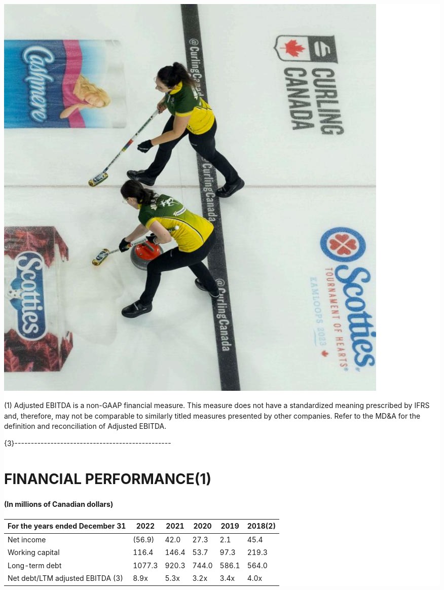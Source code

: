 ![](_page_2_Picture_9.jpeg)

(1) Adjusted EBITDA is a non-GAAP financial measure. This measure does not have a standardized meaning prescribed by IFRS and, therefore, may not be comparable to similarly titled measures presented by other companies. Refer to the MD&A for the definition and reconciliation of Adjusted EBITDA.

{3}------------------------------------------------

# FINANCIAL PERFORMANCE(1)

#### (In millions of Canadian dollars)

| For the years ended December 31  | 2022   | 2021  | 2020  | 2019  | 2018(2) |
|----------------------------------|--------|-------|-------|-------|---------|
| Net income                       | (56.9) | 42.0  | 27.3  | 2.1   | 45.4    |
| Working capital                  | 116.4  | 146.4 | 53.7  | 97.3  | 219.3   |
| Long-term debt                   | 1077.3 | 920.3 | 744.0 | 586.1 | 564.0   |
| Net debt/LTM adjusted EBITDA (3) | 8.9x   | 5.3x  | 3.2x  | 3.4x  | 4.0x    |
